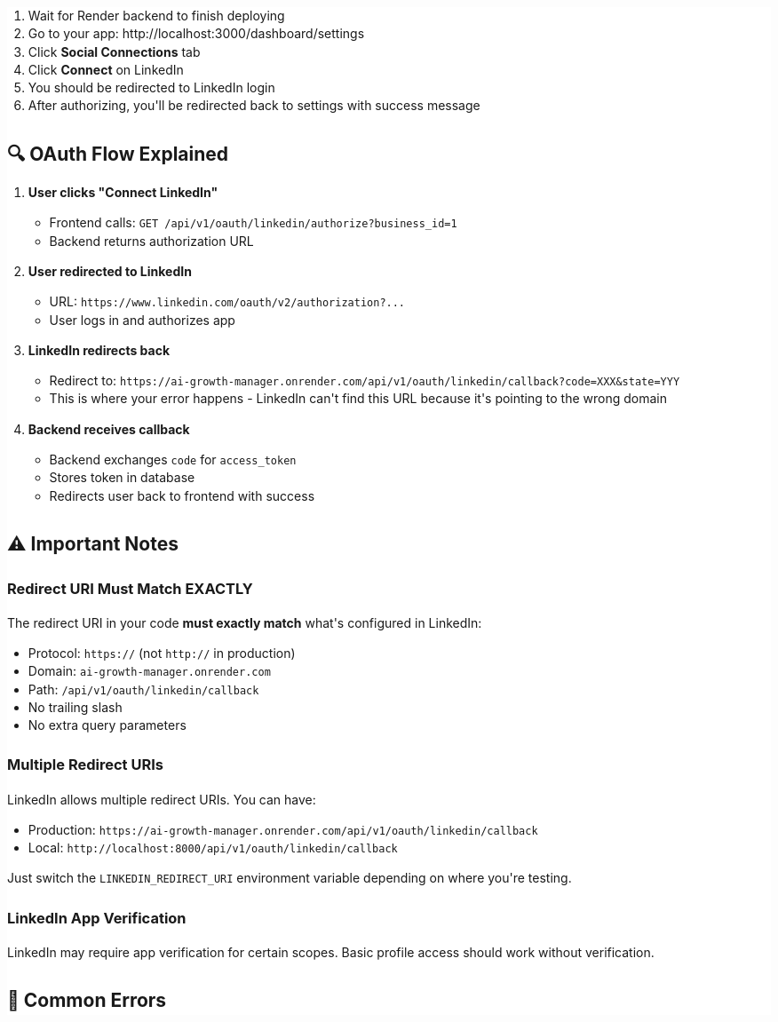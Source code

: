 1. Wait for Render backend to finish deploying
2. Go to your app: http://localhost:3000/dashboard/settings
3. Click **Social Connections** tab
4. Click **Connect** on LinkedIn
5. You should be redirected to LinkedIn login
6. After authorizing, you'll be redirected back to settings with success message

## 🔍 OAuth Flow Explained

1. **User clicks "Connect LinkedIn"**
   - Frontend calls: `GET /api/v1/oauth/linkedin/authorize?business_id=1`
   - Backend returns authorization URL

2. **User redirected to LinkedIn**
   - URL: `https://www.linkedin.com/oauth/v2/authorization?...`
   - User logs in and authorizes app

3. **LinkedIn redirects back**
   - Redirect to: `https://ai-growth-manager.onrender.com/api/v1/oauth/linkedin/callback?code=XXX&state=YYY`
   - This is where your error happens - LinkedIn can't find this URL because it's pointing to the wrong domain

4. **Backend receives callback**
   - Backend exchanges `code` for `access_token`
   - Stores token in database
   - Redirects user back to frontend with success

## ⚠️ Important Notes

### Redirect URI Must Match EXACTLY

The redirect URI in your code **must exactly match** what's configured in LinkedIn:
- Protocol: `https://` (not `http://` in production)
- Domain: `ai-growth-manager.onrender.com`
- Path: `/api/v1/oauth/linkedin/callback`
- No trailing slash
- No extra query parameters

### Multiple Redirect URIs

LinkedIn allows multiple redirect URIs. You can have:
- Production: `https://ai-growth-manager.onrender.com/api/v1/oauth/linkedin/callback`
- Local: `http://localhost:8000/api/v1/oauth/linkedin/callback`

Just switch the `LINKEDIN_REDIRECT_URI` environment variable depending on where you're testing.

### LinkedIn App Verification

LinkedIn may require app verification for certain scopes. Basic profile access should work without verification.

## 🚨 Common Errors
